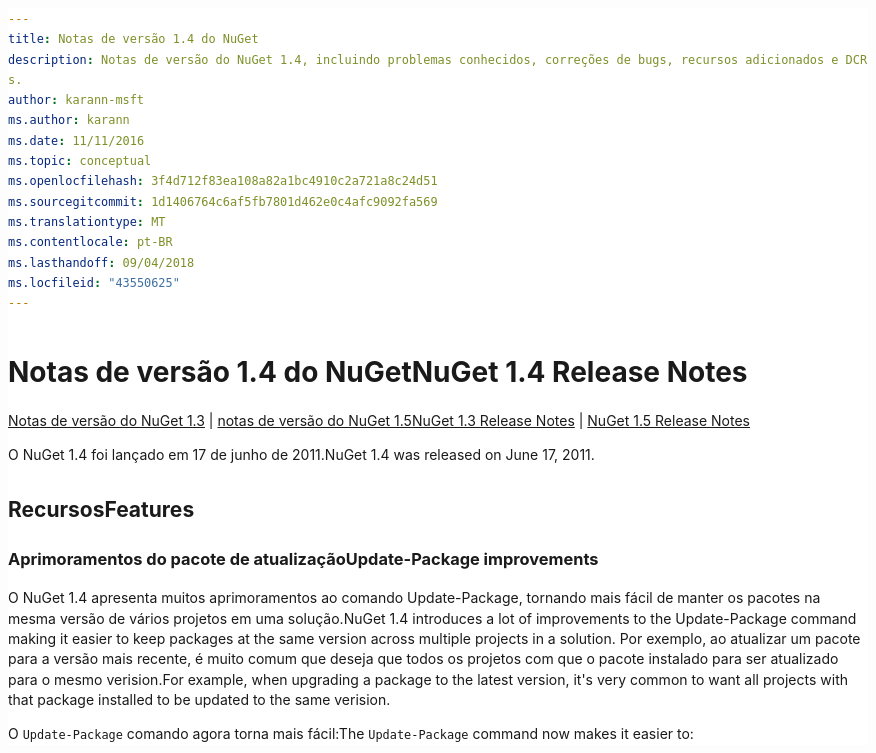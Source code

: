 ```yaml
---
title: Notas de versão 1.4 do NuGet
description: Notas de versão do NuGet 1.4, incluindo problemas conhecidos, correções de bugs, recursos adicionados e DCRs.
author: karann-msft
ms.author: karann
ms.date: 11/11/2016
ms.topic: conceptual
ms.openlocfilehash: 3f4d712f83ea108a82a1bc4910c2a721a8c24d51
ms.sourcegitcommit: 1d1406764c6af5fb7801d462e0c4afc9092fa569
ms.translationtype: MT
ms.contentlocale: pt-BR
ms.lasthandoff: 09/04/2018
ms.locfileid: "43550625"
---
```

# <a name="nuget-14-release-notes"></a><span data-ttu-id="53969-103">Notas de versão 1.4 do NuGet</span><span class="sxs-lookup"><span data-stu-id="53969-103">NuGet 1.4 Release Notes</span></span>

<span data-ttu-id="53969-104">[Notas de versão do NuGet 1.3](../release-notes/nuget-1.3.md) | [notas de versão do NuGet 1.5](../release-notes/nuget-1.5.md)</span><span class="sxs-lookup"><span data-stu-id="53969-104">[NuGet 1.3 Release Notes](../release-notes/nuget-1.3.md) | [NuGet 1.5 Release Notes](../release-notes/nuget-1.5.md)</span></span>

<span data-ttu-id="53969-105">O NuGet 1.4 foi lançado em 17 de junho de 2011.</span><span class="sxs-lookup"><span data-stu-id="53969-105">NuGet 1.4 was released on June 17, 2011.</span></span>

## <a name="features"></a><span data-ttu-id="53969-106">Recursos</span><span class="sxs-lookup"><span data-stu-id="53969-106">Features</span></span>

### <a name="update-package-improvements"></a><span data-ttu-id="53969-107">Aprimoramentos do pacote de atualização</span><span class="sxs-lookup"><span data-stu-id="53969-107">Update-Package improvements</span></span>
<span data-ttu-id="53969-108">O NuGet 1.4 apresenta muitos aprimoramentos ao comando Update-Package, tornando mais fácil de manter os pacotes na mesma versão de vários projetos em uma solução.</span><span class="sxs-lookup"><span data-stu-id="53969-108">NuGet 1.4 introduces a lot of improvements to the Update-Package command making it easier to keep packages at the same version across multiple projects in a solution.</span></span> <span data-ttu-id="53969-109">Por exemplo, ao atualizar um pacote para a versão mais recente, é muito comum que deseja que todos os projetos com que o pacote instalado para ser atualizado para o mesmo verision.</span><span class="sxs-lookup"><span data-stu-id="53969-109">For example, when upgrading a package to the latest version, it's very common to want all projects with that package installed to be updated to the same verision.</span></span>

<span data-ttu-id="53969-110">O `Update-Package` comando agora torna mais fácil:</span><span class="sxs-lookup"><span data-stu-id="53969-110">The `Update-Package` command now makes it easier to:</span></span>
